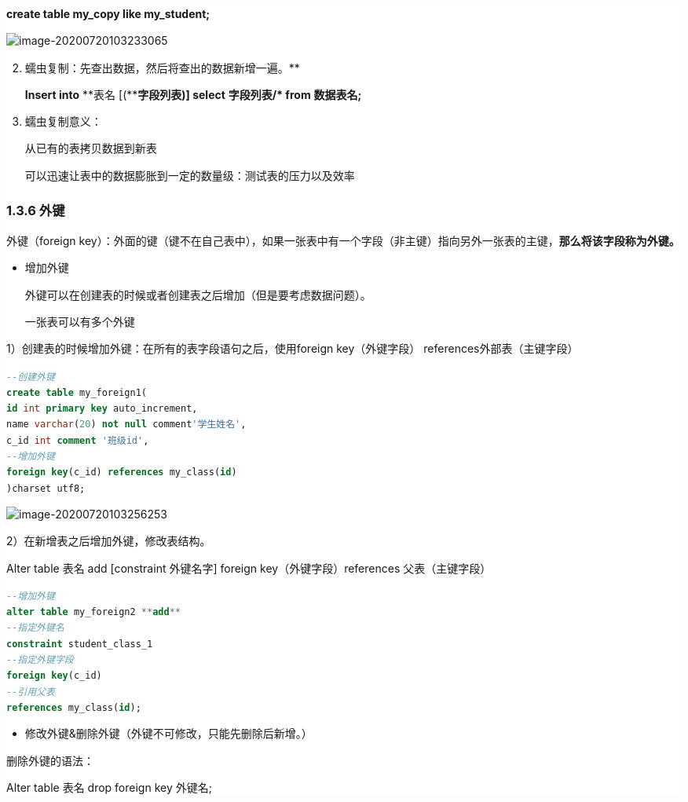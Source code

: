    **create table my_copy like my_student;**

   ![image-20200720103233065](C:\Users\Administrator\Desktop\JAVA基础\Datebase\SQL\SQL.assets\image-20200720103233065.png)

2. 蠕虫复制：先查出数据，然后将查出的数据新增一遍。**

   **Insert into** **表名 [(****字段列表)] select** **字段列表/\* from** **数据表名;**

3. 蠕虫复制意义：

   从已有的表拷贝数据到新表

   可以迅速让表中的数据膨胀到一定的数量级：测试表的压力以及效率

### 1.3.6 外键

外键（foreign key）：外面的键（键不在自己表中），如果一张表中有一个字段（非主键）指向另外一张表的主键，**那么将该字段称为外键。**

- 增加外键

  外键可以在创建表的时候或者创建表之后增加（但是要考虑数据问题）。

  一张表可以有多个外键

1）创建表的时候增加外键：在所有的表字段语句之后，使用foreign key（外键字段） references外部表（主键字段）

```sql
--创建外键
create table my_foreign1(
id int primary key auto_increment,
name varchar(20) not null comment'学生姓名',
c_id int comment '班级id',
--增加外键
foreign key(c_id) references my_class(id)
)charset utf8;
```

 ![image-20200720103256253](C:\Users\Administrator\Desktop\JAVA基础\Datebase\SQL\SQL.assets\image-20200720103256253.png)

2）在新增表之后增加外键，修改表结构。

Alter table 表名 add [constraint 外键名字] foreign key（外键字段）references  父表（主键字段）

```sql
--增加外键
alter table my_foreign2 **add**
--指定外键名
constraint student_class_1
--指定外键字段
foreign key(c_id)
--引用父表
references my_class(id);
```

- 修改外键&删除外键（外键不可修改，只能先删除后新增。）

删除外键的语法：

Alter table 表名 drop foreign key  外键名;
